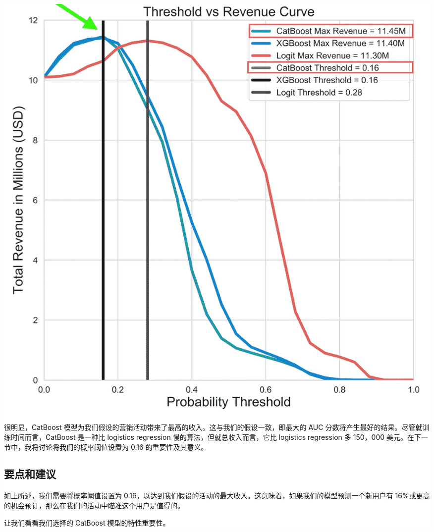 ![](img/e8206193c0da4aaeed1999146b37c430.png)

很明显，CatBoost 模型为我们假设的营销活动带来了最高的收入。这与我们的假设一致，即最大的 AUC 分数将产生最好的结果。尽管就训练时间而言，CatBoost 是一种比 logistics regression 慢的算法，但就总收入而言，它比 logistics regression 多 150，000 美元。在下一节中，我将讨论将我们的概率阈值设置为 0.16 的重要性及其意义。

## 要点和建议

如上所述，我们需要将概率阈值设置为 0.16，以达到我们假设的活动的最大收入。这意味着，如果我们的模型预测一个新用户有 16%或更高的机会预订，那么在我们的活动中瞄准这个用户是值得的。

让我们看看我们选择的 CatBoost 模型的特性重要性。
